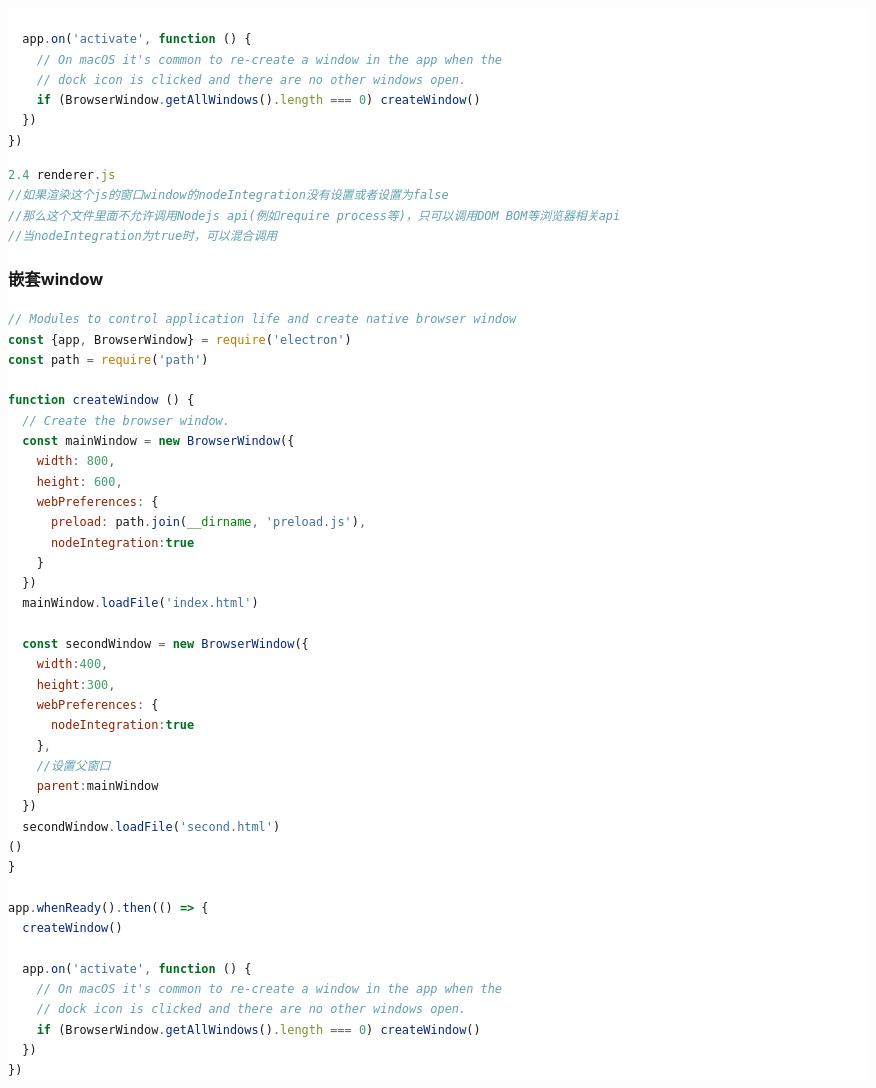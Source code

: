 ```js
  
  app.on('activate', function () {
    // On macOS it's common to re-create a window in the app when the
    // dock icon is clicked and there are no other windows open.
    if (BrowserWindow.getAllWindows().length === 0) createWindow()
  })
})

```

```js
2.4 renderer.js
//如果渲染这个js的窗口window的nodeIntegration没有设置或者设置为false
//那么这个文件里面不允许调用Nodejs api(例如require process等)，只可以调用DOM BOM等浏览器相关api
//当nodeIntegration为true时，可以混合调用

```

### 嵌套window

```js
// Modules to control application life and create native browser window
const {app, BrowserWindow} = require('electron')
const path = require('path')

function createWindow () {
  // Create the browser window.
  const mainWindow = new BrowserWindow({
    width: 800,
    height: 600,
    webPreferences: {
      preload: path.join(__dirname, 'preload.js'),
      nodeIntegration:true
    }
  })
  mainWindow.loadFile('index.html')

  const secondWindow = new BrowserWindow({
    width:400,
    height:300,
    webPreferences: {
      nodeIntegration:true
    },
    //设置父窗口
    parent:mainWindow
  })
  secondWindow.loadFile('second.html')
()
}

app.whenReady().then(() => {
  createWindow()
  
  app.on('activate', function () {
    // On macOS it's common to re-create a window in the app when the
    // dock icon is clicked and there are no other windows open.
    if (BrowserWindow.getAllWindows().length === 0) createWindow()
  })
})
```
